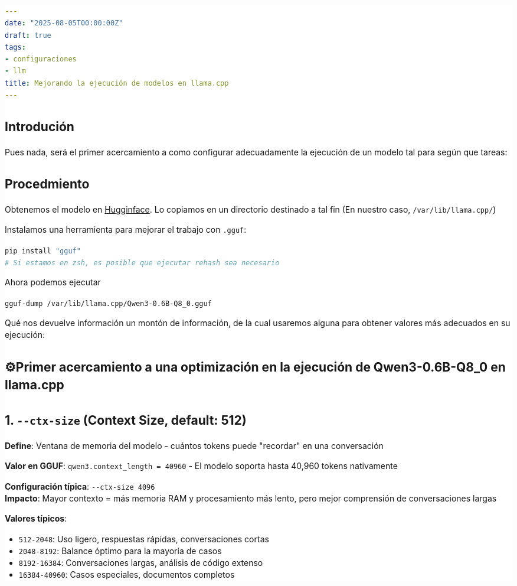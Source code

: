 ```yaml
---
date: "2025-08-05T00:00:00Z"
draft: true
tags:
- configuraciones
- llm
title: Mejorando la ejecución de modelos en llama.cpp
---
```


## Introdución
Pues nada, será el primer acercamiento a como configurar adecuadamente la ejecución de un modelo tal para según que tareas:

## Procedmiento
Obtenemos el modelo en [Hugginface](https://huggingface.co/Qwen/Qwen3-0.6B-GGUF?show_file_info=Qwen3-0.6B-Q8_0.gguf). Lo copiamos en un directorio destinado a tal fin (En nuestro caso, `/var/lib/llama.cpp/`)

Instalamos una herramienta para mejorar el trabajo con `.gguf`:

```bash
pip install "gguf"
# Si estamos en zsh, es posible que ejecutar rehash sea necesario
```

Ahora podemos ejecutar
```bash
gguf-dump /var/lib/llama.cpp/Qwen3-0.6B-Q8_0.gguf
```

Qué nos devuelve información un montón de información, de la cual usaremos alguna para obtener valores más adecuados en su ejecución:

## ⚙️Primer acercamiento a una optimización en la ejecución de Qwen3-0.6B-Q8_0 en llama.cpp 

## 1. `--ctx-size` (Context Size, default: 512)

**Define**: Ventana de memoria del modelo - cuántos tokens puede "recordar" en una conversación

**Valor en GGUF**: `qwen3.context_length = 40960` - El modelo soporta hasta 40,960 tokens nativamente

**Configuración típica**: `--ctx-size 4096`  
**Impacto**: Mayor contexto = más memoria RAM y procesamiento más lento, pero mejor comprensión de conversaciones largas

**Valores típicos**:
- `512-2048`: Uso ligero, respuestas rápidas, conversaciones cortas
- `2048-8192`: Balance óptimo para la mayoría de casos
- `8192-16384`: Conversaciones largas, análisis de código extenso
- `16384-40960`: Casos especiales, documentos completos
